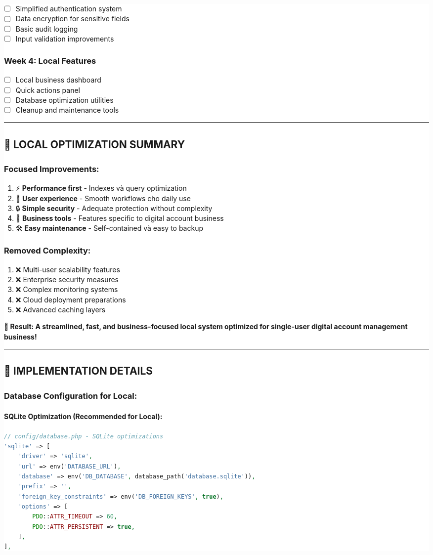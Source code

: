 -   [ ] Simplified authentication system
-   [ ] Data encryption for sensitive fields
-   [ ] Basic audit logging
-   [ ] Input validation improvements

### **Week 4: Local Features**

-   [ ] Local business dashboard
-   [ ] Quick actions panel
-   [ ] Database optimization utilities
-   [ ] Cleanup and maintenance tools

---

## 🎉 LOCAL OPTIMIZATION SUMMARY

### **Focused Improvements:**

1. ⚡ **Performance first** - Indexes và query optimization
2. 🎨 **User experience** - Smooth workflows cho daily use
3. 🔒 **Simple security** - Adequate protection without complexity
4. 💼 **Business tools** - Features specific to digital account business
5. 🛠️ **Easy maintenance** - Self-contained và easy to backup

### **Removed Complexity:**

1. ❌ Multi-user scalability features
2. ❌ Enterprise security measures
3. ❌ Complex monitoring systems
4. ❌ Cloud deployment preparations
5. ❌ Advanced caching layers

**🎯 Result: A streamlined, fast, and business-focused local system optimized for single-user digital account management business!**

---

## 🔧 IMPLEMENTATION DETAILS

### **Database Configuration for Local:**

#### **SQLite Optimization (Recommended for Local):**

```php
// config/database.php - SQLite optimizations
'sqlite' => [
    'driver' => 'sqlite',
    'url' => env('DATABASE_URL'),
    'database' => env('DB_DATABASE', database_path('database.sqlite')),
    'prefix' => '',
    'foreign_key_constraints' => env('DB_FOREIGN_KEYS', true),
    'options' => [
        PDO::ATTR_TIMEOUT => 60,
        PDO::ATTR_PERSISTENT => true,
    ],
],
```
